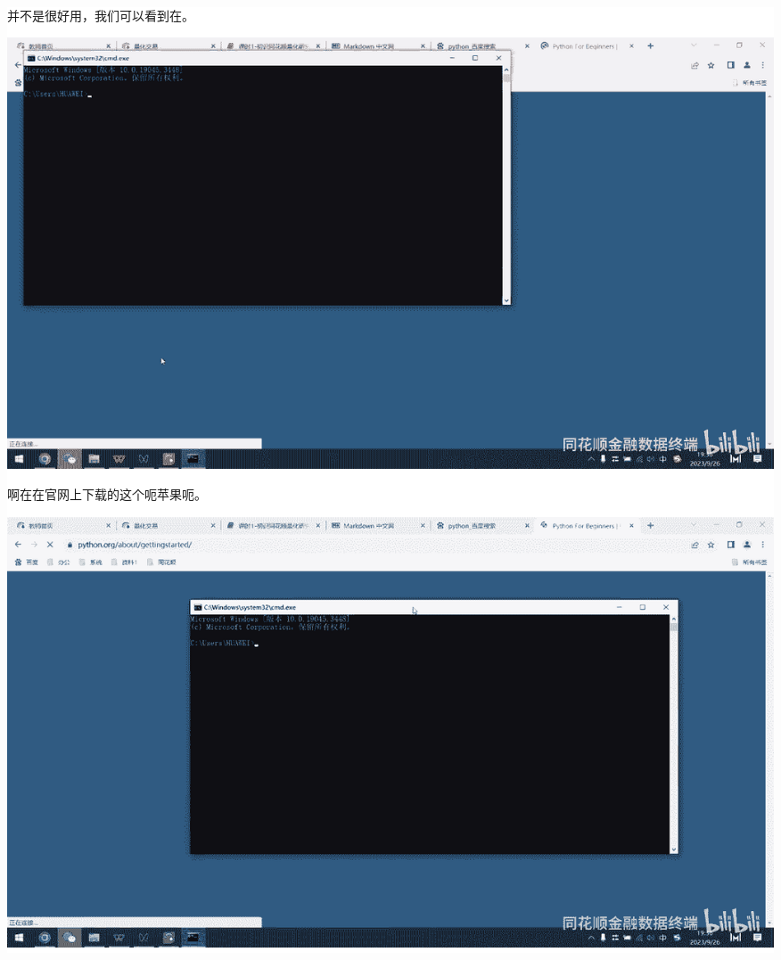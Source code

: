 并不是很好用，我们可以看到在。

![](img/89d81d789eabcea7a7d2462821ade7fa_11.png)

啊在在官网上下载的这个呃苹果呃。

![](img/89d81d789eabcea7a7d2462821ade7fa_13.png)
